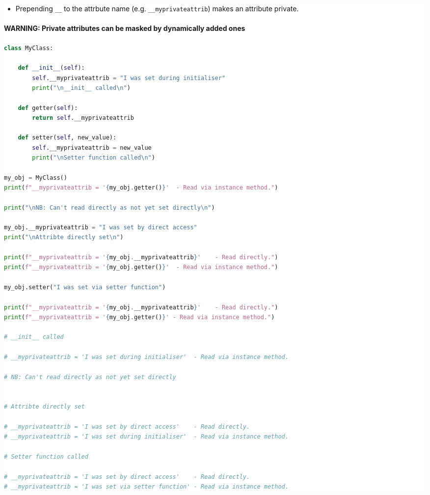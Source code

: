 - Prepending `__` to the attrbute name (e.g.  `__myprivateattrib`) makes an attribute private.

#### WARNING: Private attributes can be masked by dynamically added ones

```python
class MyClass:

    def __init__(self):
        self.__myprivateattrib = "I was set during initialiser"
        print("\n__init__ called\n")

    def getter(self):
        return self.__myprivateattrib

    def setter(self, new_value):
        self.__myprivateattrib = new_value
        print("\nSetter function called\n")

my_obj = MyClass()
print(f"__myprivateattrib = '{my_obj.getter()}'  - Read via instance method.")

print("\nNB: Can't read directly as not yet set directly\n")

my_obj.__myprivateattrib = "I was set by direct access"
print("\nAttribte directly set\n")

print(f"__myprivateattrib = '{my_obj.__myprivateattrib}'    - Read directly.")
print(f"__myprivateattrib = '{my_obj.getter()}'  - Read via instance method.")

my_obj.setter("I was set via setter function")

print(f"__myprivateattrib = '{my_obj.__myprivateattrib}'    - Read directly.")
print(f"__myprivateattrib = '{my_obj.getter()}' - Read via instance method.")

# __init__ called

# __myprivateattrib = 'I was set during initialiser'  - Read via instance method.

# NB: Can't read directly as not yet set directly


# Attribte directly set

# __myprivateattrib = 'I was set by direct access'    - Read directly.
# __myprivateattrib = 'I was set during initialiser'  - Read via instance method.

# Setter function called

# __myprivateattrib = 'I was set by direct access'    - Read directly.
# __myprivateattrib = 'I was set via setter function' - Read via instance method.
```
